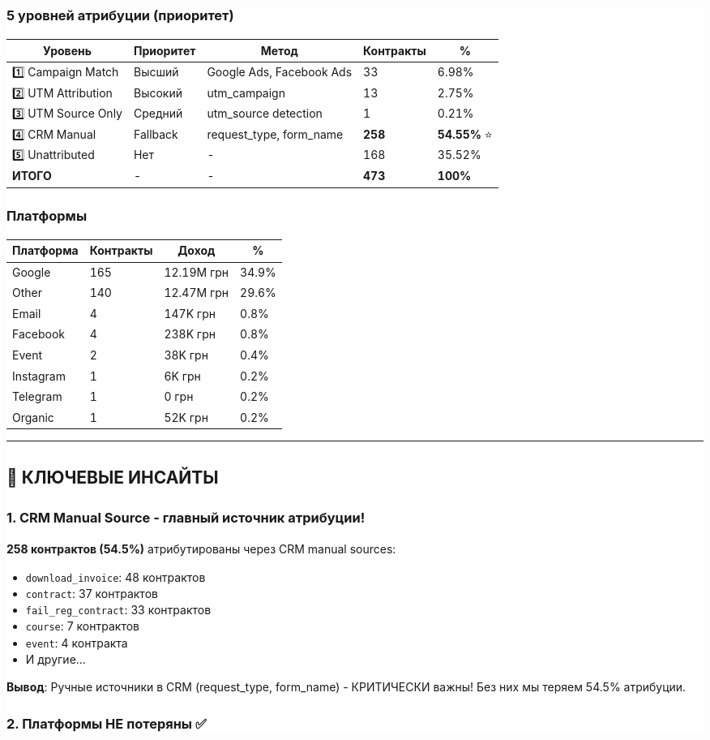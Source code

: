 ### 5 уровней атрибуции (приоритет)

| Уровень | Приоритет | Метод | Контракты | % |
|---------|-----------|-------|-----------|---|
| 1️⃣ Campaign Match | Высший | Google Ads, Facebook Ads | 33 | 6.98% |
| 2️⃣ UTM Attribution | Высокий | utm_campaign | 13 | 2.75% |
| 3️⃣ UTM Source Only | Средний | utm_source detection | 1 | 0.21% |
| 4️⃣ CRM Manual | Fallback | request_type, form_name | **258** | **54.55%** ⭐ |
| 5️⃣ Unattributed | Нет | - | 168 | 35.52% |
| **ИТОГО** | - | - | **473** | **100%** |

### Платформы

| Платформа | Контракты | Доход | % |
|-----------|-----------|-------|---|
| Google | 165 | 12.19M грн | 34.9% |
| Other | 140 | 12.47M грн | 29.6% |
| Email | 4 | 147K грн | 0.8% |
| Facebook | 4 | 238K грн | 0.8% |
| Event | 2 | 38K грн | 0.4% |
| Instagram | 1 | 6K грн | 0.2% |
| Telegram | 1 | 0 грн | 0.2% |
| Organic | 1 | 52K грн | 0.2% |

---

## 🎯 КЛЮЧЕВЫЕ ИНСАЙТЫ

### 1. CRM Manual Source - главный источник атрибуции!

**258 контрактов (54.5%)** атрибутированы через CRM manual sources:
- `download_invoice`: 48 контрактов
- `contract`: 37 контрактов
- `fail_reg_contract`: 33 контрактов
- `course`: 7 контрактов
- `event`: 4 контракта
- И другие...

**Вывод**: Ручные источники в CRM (request_type, form_name) - КРИТИЧЕСКИ важны! Без них мы теряем 54.5% атрибуции.

### 2. Платформы НЕ потеряны ✅
